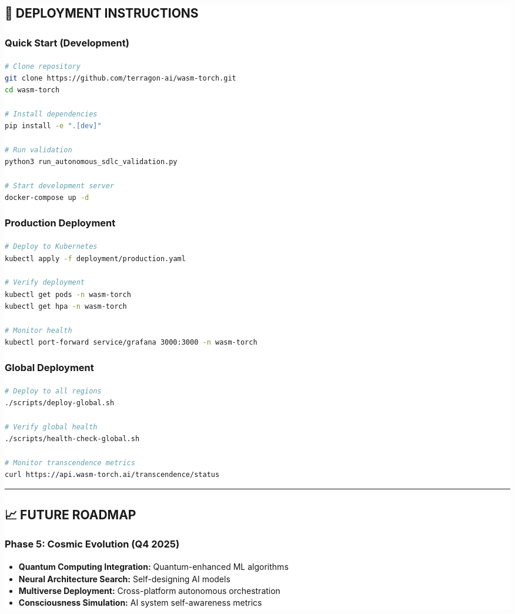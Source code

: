 
## 🚀 DEPLOYMENT INSTRUCTIONS

### Quick Start (Development)
```bash
# Clone repository
git clone https://github.com/terragon-ai/wasm-torch.git
cd wasm-torch

# Install dependencies
pip install -e ".[dev]"

# Run validation
python3 run_autonomous_sdlc_validation.py

# Start development server
docker-compose up -d
```

### Production Deployment
```bash
# Deploy to Kubernetes
kubectl apply -f deployment/production.yaml

# Verify deployment
kubectl get pods -n wasm-torch
kubectl get hpa -n wasm-torch

# Monitor health
kubectl port-forward service/grafana 3000:3000 -n wasm-torch
```

### Global Deployment
```bash
# Deploy to all regions
./scripts/deploy-global.sh

# Verify global health
./scripts/health-check-global.sh

# Monitor transcendence metrics
curl https://api.wasm-torch.ai/transcendence/status
```

---

## 📈 FUTURE ROADMAP

### Phase 5: Cosmic Evolution (Q4 2025)
- **Quantum Computing Integration:** Quantum-enhanced ML algorithms
- **Neural Architecture Search:** Self-designing AI models
- **Multiverse Deployment:** Cross-platform autonomous orchestration
- **Consciousness Simulation:** AI system self-awareness metrics
